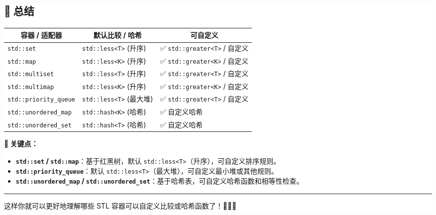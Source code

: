 ## **📌 总结**
| **容器 / 适配器**        | **默认比较 / 哈希** | **可自定义** |
|----------------------|-----------------|-----------|
| `std::set`          | `std::less<T>` (升序) | ✅ `std::greater<T>` / 自定义 |
| `std::map`          | `std::less<K>` (升序) | ✅ `std::greater<K>` / 自定义 |
| `std::multiset`     | `std::less<T>` (升序) | ✅ `std::greater<T>` / 自定义 |
| `std::multimap`     | `std::less<K>` (升序) | ✅ `std::greater<K>` / 自定义 |
| `std::priority_queue` | `std::less<T>` (最大堆) | ✅ `std::greater<T>` / 自定义 |
| `std::unordered_map` | `std::hash<K>` (哈希) | ✅ 自定义哈希 |
| `std::unordered_set` | `std::hash<T>` (哈希) | ✅ 自定义哈希 |

**📌 关键点：**
- **`std::set` / `std::map`**：基于红黑树，默认 `std::less<T>`（升序），可自定义排序规则。
- **`std::priority_queue`**：默认 `std::less<T>`（最大堆），可自定义最小堆或其他规则。
- **`std::unordered_map` / `std::unordered_set`**：基于哈希表，可自定义哈希函数和相等性检查。

---

这样你就可以更好地理解哪些 STL 容器可以自定义比较或哈希函数了！🚀🚀🚀
